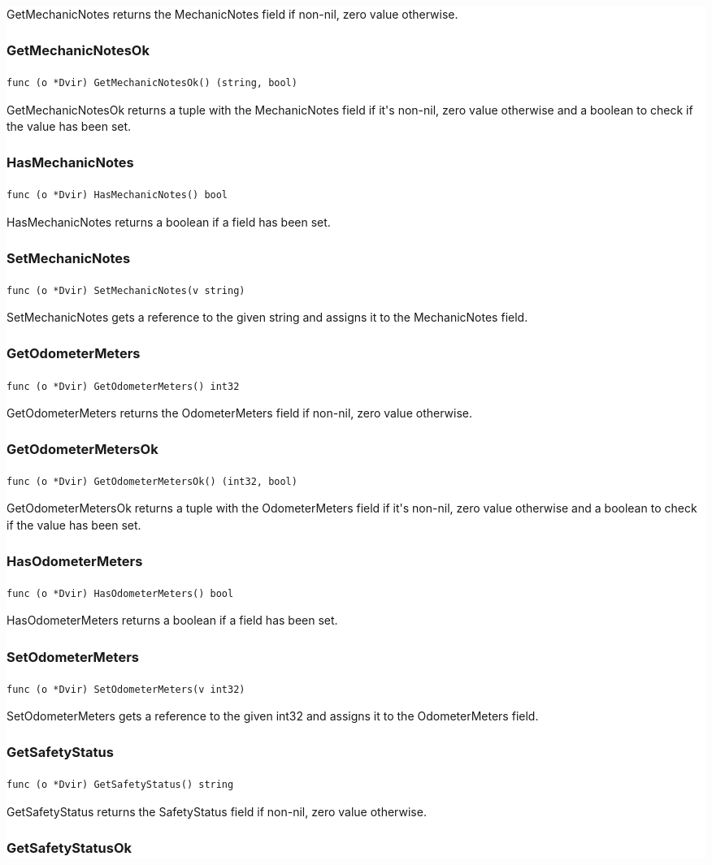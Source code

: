 GetMechanicNotes returns the MechanicNotes field if non-nil, zero value otherwise.

### GetMechanicNotesOk

`func (o *Dvir) GetMechanicNotesOk() (string, bool)`

GetMechanicNotesOk returns a tuple with the MechanicNotes field if it's non-nil, zero value otherwise
and a boolean to check if the value has been set.

### HasMechanicNotes

`func (o *Dvir) HasMechanicNotes() bool`

HasMechanicNotes returns a boolean if a field has been set.

### SetMechanicNotes

`func (o *Dvir) SetMechanicNotes(v string)`

SetMechanicNotes gets a reference to the given string and assigns it to the MechanicNotes field.

### GetOdometerMeters

`func (o *Dvir) GetOdometerMeters() int32`

GetOdometerMeters returns the OdometerMeters field if non-nil, zero value otherwise.

### GetOdometerMetersOk

`func (o *Dvir) GetOdometerMetersOk() (int32, bool)`

GetOdometerMetersOk returns a tuple with the OdometerMeters field if it's non-nil, zero value otherwise
and a boolean to check if the value has been set.

### HasOdometerMeters

`func (o *Dvir) HasOdometerMeters() bool`

HasOdometerMeters returns a boolean if a field has been set.

### SetOdometerMeters

`func (o *Dvir) SetOdometerMeters(v int32)`

SetOdometerMeters gets a reference to the given int32 and assigns it to the OdometerMeters field.

### GetSafetyStatus

`func (o *Dvir) GetSafetyStatus() string`

GetSafetyStatus returns the SafetyStatus field if non-nil, zero value otherwise.

### GetSafetyStatusOk
